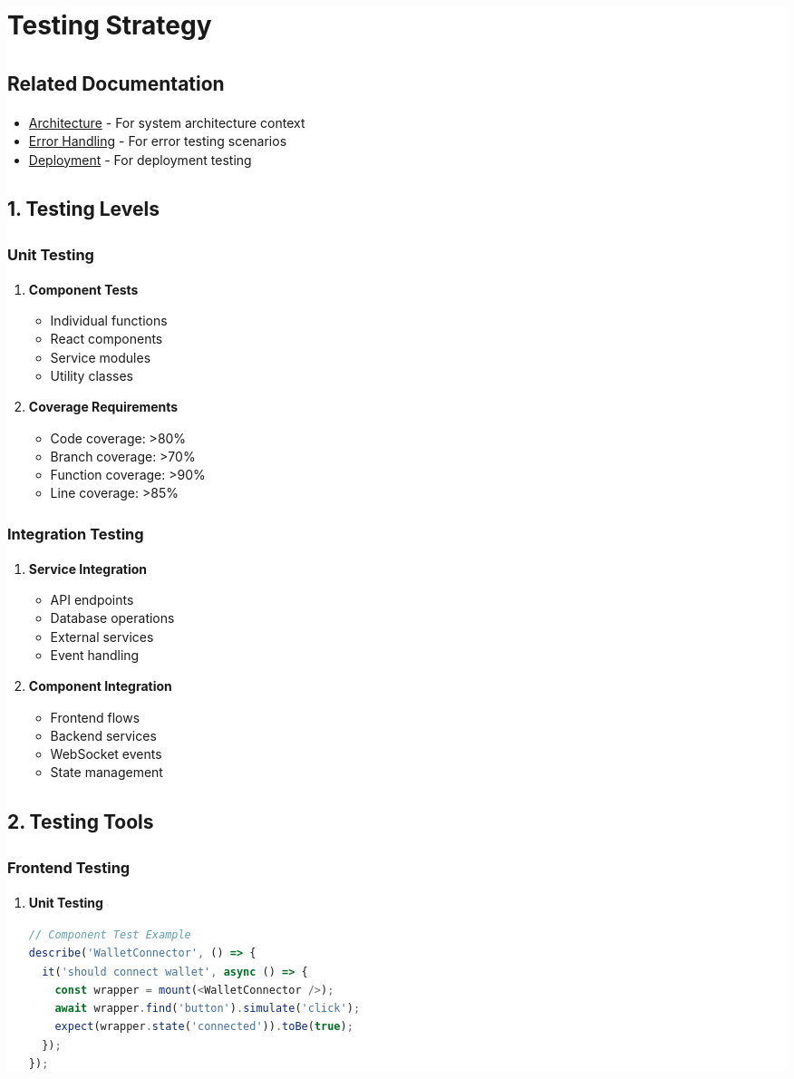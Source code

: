 # Testing Strategy

## Related Documentation
- [Architecture](./architecture.md) - For system architecture context
- [Error Handling](./error_handling.md) - For error testing scenarios
- [Deployment](./deployment.md) - For deployment testing

## 1. Testing Levels

### Unit Testing
1. **Component Tests**
   - Individual functions
   - React components
   - Service modules
   - Utility classes

2. **Coverage Requirements**
   - Code coverage: >80%
   - Branch coverage: >70%
   - Function coverage: >90%
   - Line coverage: >85%

### Integration Testing
1. **Service Integration**
   - API endpoints
   - Database operations
   - External services
   - Event handling

2. **Component Integration**
   - Frontend flows
   - Backend services
   - WebSocket events
   - State management

## 2. Testing Tools

### Frontend Testing
1. **Unit Testing**
   ```typescript
   // Component Test Example
   describe('WalletConnector', () => {
     it('should connect wallet', async () => {
       const wrapper = mount(<WalletConnector />);
       await wrapper.find('button').simulate('click');
       expect(wrapper.state('connected')).toBe(true);
     });
   });
   ```
